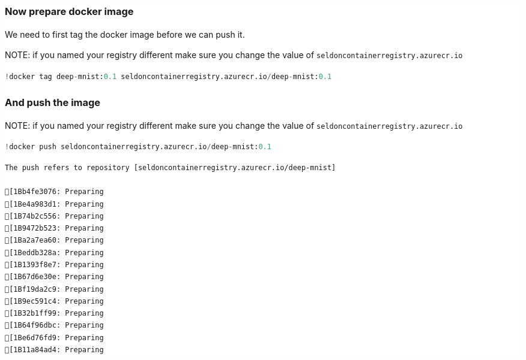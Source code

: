 ### Now prepare docker image
We need to first tag the docker image before we can push it.

NOTE: if you named your registry different make sure you change the value of `seldoncontainerregistry.azurecr.io`


```python
!docker tag deep-mnist:0.1 seldoncontainerregistry.azurecr.io/deep-mnist:0.1
```

### And push the image

NOTE: if you named your registry different make sure you change the value of `seldoncontainerregistry.azurecr.io`


```python
!docker push seldoncontainerregistry.azurecr.io/deep-mnist:0.1
```

    The push refers to repository [seldoncontainerregistry.azurecr.io/deep-mnist]
    
    [1Bb4fe3076: Preparing 
    [1Be4a983d1: Preparing 
    [1B74b2c556: Preparing 
    [1B9472b523: Preparing 
    [1Ba2a7ea60: Preparing 
    [1Beddb328a: Preparing 
    [1B1393f8e7: Preparing 
    [1B67d6e30e: Preparing 
    [1Bf19da2c9: Preparing 
    [1B9ec591c4: Preparing 
    [1B32b1ff99: Preparing 
    [1B64f96dbc: Preparing 
    [1Be6d76fd9: Preparing 
    [1B11a84ad4: Preparing 